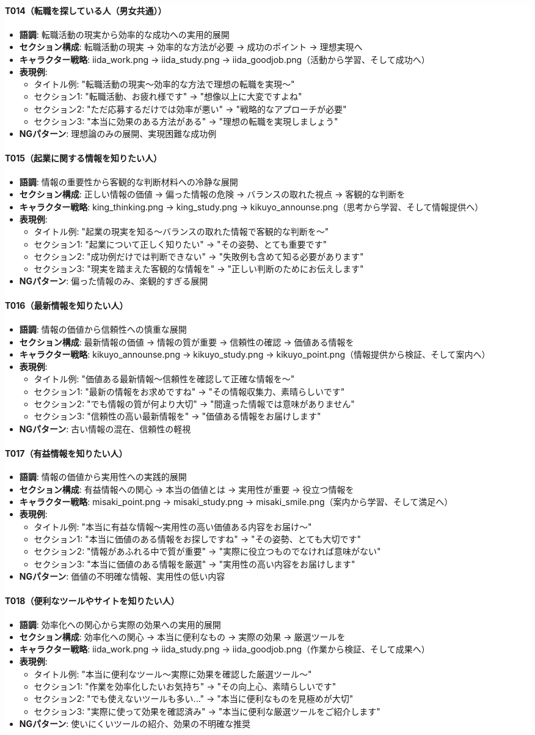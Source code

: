 #### T014（転職を探している人（男女共通））
- **語調**: 転職活動の現実から効率的な成功への実用的展開
- **セクション構成**: 転職活動の現実 → 効率的な方法が必要 → 成功のポイント → 理想実現へ
- **キャラクター戦略**: iida_work.png → iida_study.png → iida_goodjob.png（活動から学習、そして成功へ）
- **表現例**:
  - タイトル例: "転職活動の現実〜効率的な方法で理想の転職を実現〜"
  - セクション1: "転職活動、お疲れ様です" → "想像以上に大変ですよね"
  - セクション2: "ただ応募するだけでは効率が悪い" → "戦略的なアプローチが必要"
  - セクション3: "本当に効果のある方法がある" → "理想の転職を実現しましょう"
- **NGパターン**: 理想論のみの展開、実現困難な成功例

#### T015（起業に関する情報を知りたい人）
- **語調**: 情報の重要性から客観的な判断材料への冷静な展開
- **セクション構成**: 正しい情報の価値 → 偏った情報の危険 → バランスの取れた視点 → 客観的な判断を
- **キャラクター戦略**: king_thinking.png → king_study.png → kikuyo_announse.png（思考から学習、そして情報提供へ）
- **表現例**:
  - タイトル例: "起業の現実を知る〜バランスの取れた情報で客観的な判断を〜"
  - セクション1: "起業について正しく知りたい" → "その姿勢、とても重要です"
  - セクション2: "成功例だけでは判断できない" → "失敗例も含めて知る必要があります"
  - セクション3: "現実を踏まえた客観的な情報を" → "正しい判断のためにお伝えします"
- **NGパターン**: 偏った情報のみ、楽観的すぎる展開

#### T016（最新情報を知りたい人）
- **語調**: 情報の価値から信頼性への慎重な展開
- **セクション構成**: 最新情報の価値 → 情報の質が重要 → 信頼性の確認 → 価値ある情報を
- **キャラクター戦略**: kikuyo_announse.png → kikuyo_study.png → kikuyo_point.png（情報提供から検証、そして案内へ）
- **表現例**:
  - タイトル例: "価値ある最新情報〜信頼性を確認して正確な情報を〜"
  - セクション1: "最新の情報をお求めですね" → "その情報収集力、素晴らしいです"
  - セクション2: "でも情報の質が何より大切" → "間違った情報では意味がありません"
  - セクション3: "信頼性の高い最新情報を" → "価値ある情報をお届けします"
- **NGパターン**: 古い情報の混在、信頼性の軽視

#### T017（有益情報を知りたい人）
- **語調**: 情報の価値から実用性への実践的展開
- **セクション構成**: 有益情報への関心 → 本当の価値とは → 実用性が重要 → 役立つ情報を
- **キャラクター戦略**: misaki_point.png → misaki_study.png → misaki_smile.png（案内から学習、そして満足へ）
- **表現例**:
  - タイトル例: "本当に有益な情報〜実用性の高い価値ある内容をお届け〜"
  - セクション1: "本当に価値のある情報をお探しですね" → "その姿勢、とても大切です"
  - セクション2: "情報があふれる中で質が重要" → "実際に役立つものでなければ意味がない"
  - セクション3: "本当に価値のある情報を厳選" → "実用性の高い内容をお届けします"
- **NGパターン**: 価値の不明確な情報、実用性の低い内容

#### T018（便利なツールやサイトを知りたい人）
- **語調**: 効率化への関心から実際の効果への実用的展開
- **セクション構成**: 効率化への関心 → 本当に便利なもの → 実際の効果 → 厳選ツールを
- **キャラクター戦略**: iida_work.png → iida_study.png → iida_goodjob.png（作業から検証、そして成果へ）
- **表現例**:
  - タイトル例: "本当に便利なツール〜実際に効果を確認した厳選ツール〜"
  - セクション1: "作業を効率化したいお気持ち" → "その向上心、素晴らしいです"
  - セクション2: "でも使えないツールも多い..." → "本当に便利なものを見極めが大切"
  - セクション3: "実際に使って効果を確認済み" → "本当に便利な厳選ツールをご紹介します"
- **NGパターン**: 使いにくいツールの紹介、効果の不明確な推奨
